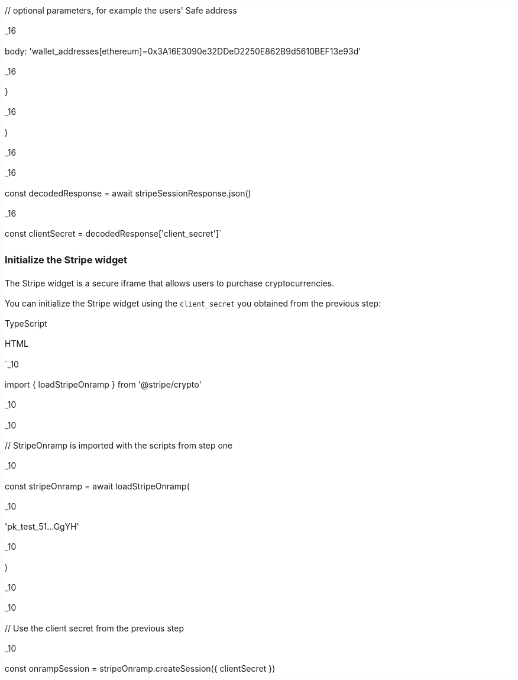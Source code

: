 // optional parameters, for example the users' Safe address

_16

body: 'wallet_addresses[ethereum]=0x3A16E3090e32DDeD2250E862B9d5610BEF13e93d'

_16

}

_16

)

_16

_16

const decodedResponse = await stripeSessionResponse.json()

_16

const clientSecret = decodedResponse['client_secret']`

### Initialize the Stripe widget

The Stripe widget is a secure iframe that allows users to purchase cryptocurrencies.

You can initialize the Stripe widget using the `client_secret` you obtained from the previous step:

TypeScript

HTML

`_10

import { loadStripeOnramp } from '@stripe/crypto'

_10

_10

// StripeOnramp is imported with the scripts from step one

_10

const stripeOnramp = await loadStripeOnramp(

_10

'pk_test_51...GgYH'

_10

)

_10

_10

// Use the client secret from the previous step

_10

const onrampSession = stripeOnramp.createSession({ clientSecret })
